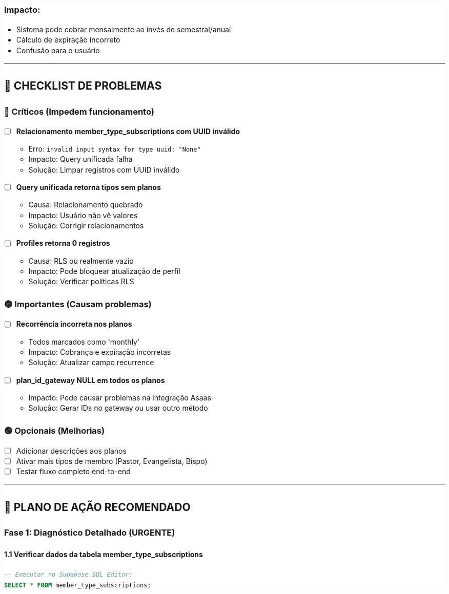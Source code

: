 ### Impacto:
- Sistema pode cobrar mensalmente ao invés de semestral/anual
- Cálculo de expiração incorreto
- Confusão para o usuário

---

## 📝 CHECKLIST DE PROBLEMAS

### 🔴 Críticos (Impedem funcionamento)

- [ ] **Relacionamento member_type_subscriptions com UUID inválido**
  - Erro: `invalid input syntax for type uuid: "None"`
  - Impacto: Query unificada falha
  - Solução: Limpar registros com UUID inválido

- [ ] **Query unificada retorna tipos sem planos**
  - Causa: Relacionamento quebrado
  - Impacto: Usuário não vê valores
  - Solução: Corrigir relacionamentos

- [ ] **Profiles retorna 0 registros**
  - Causa: RLS ou realmente vazio
  - Impacto: Pode bloquear atualização de perfil
  - Solução: Verificar políticas RLS

### 🟡 Importantes (Causam problemas)

- [ ] **Recorrência incorreta nos planos**
  - Todos marcados como 'monthly'
  - Impacto: Cobrança e expiração incorretas
  - Solução: Atualizar campo recurrence

- [ ] **plan_id_gateway NULL em todos os planos**
  - Impacto: Pode causar problemas na integração Asaas
  - Solução: Gerar IDs no gateway ou usar outro método

### 🟢 Opcionais (Melhorias)

- [ ] Adicionar descrições aos planos
- [ ] Ativar mais tipos de membro (Pastor, Evangelista, Bispo)
- [ ] Testar fluxo completo end-to-end

---

## 🎯 PLANO DE AÇÃO RECOMENDADO

### Fase 1: Diagnóstico Detalhado (URGENTE)

#### 1.1 Verificar dados da tabela member_type_subscriptions
```sql
-- Executar no Supabase SQL Editor:
SELECT * FROM member_type_subscriptions;
```
